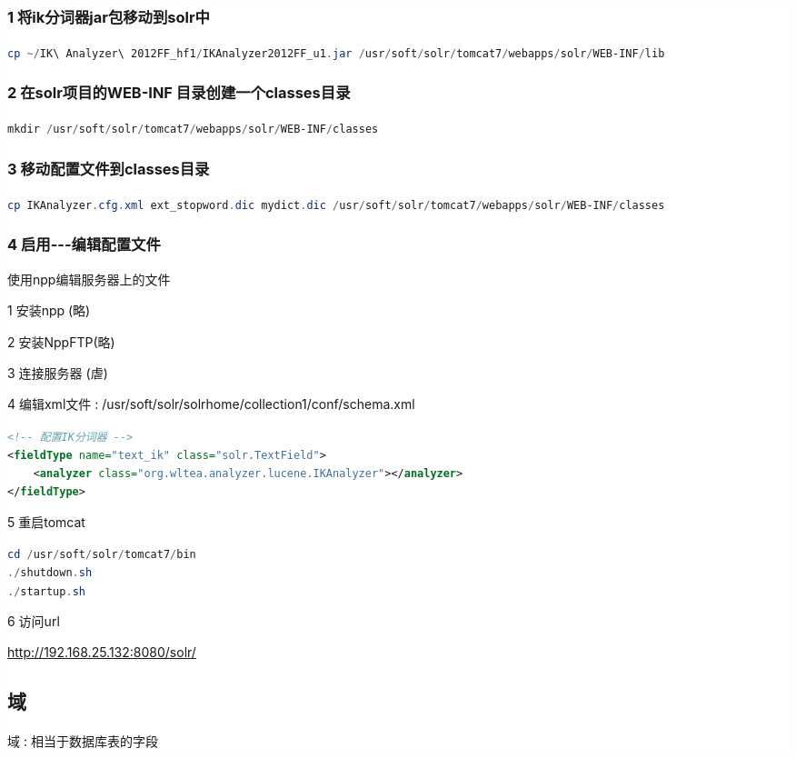 ### 1 将ik分词器jar包移动到solr中

```powershell
cp ~/IK\ Analyzer\ 2012FF_hf1/IKAnalyzer2012FF_u1.jar /usr/soft/solr/tomcat7/webapps/solr/WEB-INF/lib
```



### 2 在solr项目的WEB-INF 目录创建一个classes目录

```powershell
mkdir /usr/soft/solr/tomcat7/webapps/solr/WEB-INF/classes
```



### 3 移动配置文件到classes目录

```powershell
cp IKAnalyzer.cfg.xml ext_stopword.dic mydict.dic /usr/soft/solr/tomcat7/webapps/solr/WEB-INF/classes
```

### 4 启用---编辑配置文件

使用npp编辑服务器上的文件

1 安装npp (略)

2 安装NppFTP(略)

3 连接服务器 (虐)

4 编辑xml文件 : /usr/soft/solr/solrhome/collection1/conf/schema.xml

```xml
<!-- 配置IK分词器 -->
<fieldType name="text_ik" class="solr.TextField">
    <analyzer class="org.wltea.analyzer.lucene.IKAnalyzer"></analyzer>
</fieldType>
```

5 重启tomcat

```powershell
cd /usr/soft/solr/tomcat7/bin
./shutdown.sh
./startup.sh
```



6 访问url

http://192.168.25.132:8080/solr/

## 域

域 : 相当于数据库表的字段
